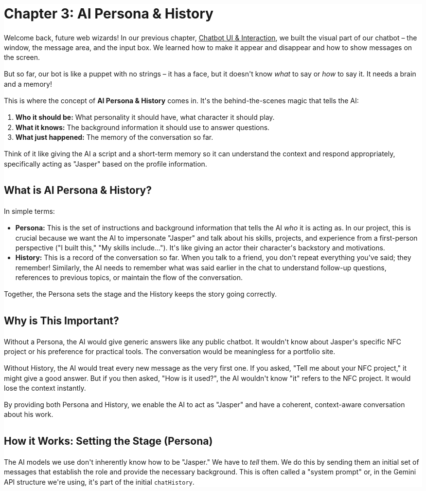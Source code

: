 # Chapter 3: AI Persona & History

Welcome back, future web wizards! In our previous chapter, [Chatbot UI & Interaction](02_chatbot_ui___interaction_.md), we built the visual part of our chatbot – the window, the message area, and the input box. We learned how to make it appear and disappear and how to show messages on the screen.

But so far, our bot is like a puppet with no strings – it has a face, but it doesn't know *what* to say or *how* to say it. It needs a brain and a memory!

This is where the concept of **AI Persona & History** comes in. It's the behind-the-scenes magic that tells the AI:

1.  **Who it should be:** What personality it should have, what character it should play.
2.  **What it knows:** The background information it should use to answer questions.
3.  **What just happened:** The memory of the conversation so far.

Think of it like giving the AI a script and a short-term memory so it can understand the context and respond appropriately, specifically acting as "Jasper" based on the profile information.

## What is AI Persona & History?

In simple terms:

*   **Persona:** This is the set of instructions and background information that tells the AI *who* it is acting as. In our project, this is crucial because we want the AI to impersonate "Jasper" and talk about his skills, projects, and experience from a first-person perspective ("I built this," "My skills include..."). It's like giving an actor their character's backstory and motivations.
*   **History:** This is a record of the conversation so far. When you talk to a friend, you don't repeat everything you've said; they remember! Similarly, the AI needs to remember what was said earlier in the chat to understand follow-up questions, references to previous topics, or maintain the flow of the conversation.

Together, the Persona sets the stage and the History keeps the story going correctly.

## Why is This Important?

Without a Persona, the AI would give generic answers like any public chatbot. It wouldn't know about Jasper's specific NFC project or his preference for practical tools. The conversation would be meaningless for a portfolio site.

Without History, the AI would treat every new message as the very first one. If you asked, "Tell me about your NFC project," it might give a good answer. But if you then asked, "How is it used?", the AI wouldn't know "it" refers to the NFC project. It would lose the context instantly.

By providing both Persona and History, we enable the AI to act as "Jasper" and have a coherent, context-aware conversation about his work.

## How it Works: Setting the Stage (Persona)

The AI models we use don't inherently know how to be "Jasper." We have to *tell* them. We do this by sending them an initial set of messages that establish the role and provide the necessary background. This is often called a "system prompt" or, in the Gemini API structure we're using, it's part of the initial `chatHistory`.
